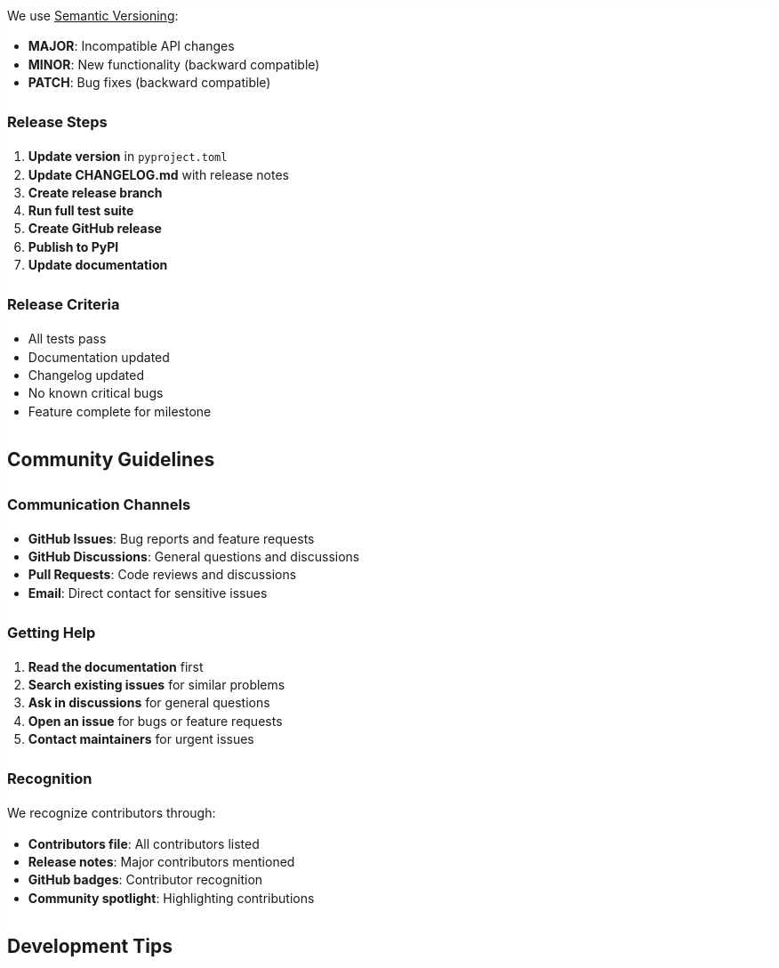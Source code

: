 We use [Semantic Versioning](https://semver.org/):

- **MAJOR**: Incompatible API changes
- **MINOR**: New functionality (backward compatible)
- **PATCH**: Bug fixes (backward compatible)

### Release Steps

1. **Update version** in `pyproject.toml`
2. **Update CHANGELOG.md** with release notes
3. **Create release branch**
4. **Run full test suite**
5. **Create GitHub release**
6. **Publish to PyPI**
7. **Update documentation**

### Release Criteria

- All tests pass
- Documentation updated
- Changelog updated
- No known critical bugs
- Feature complete for milestone

## Community Guidelines

### Communication Channels

- **GitHub Issues**: Bug reports and feature requests
- **GitHub Discussions**: General questions and discussions
- **Pull Requests**: Code reviews and discussions
- **Email**: Direct contact for sensitive issues

### Getting Help

1. **Read the documentation** first
2. **Search existing issues** for similar problems
3. **Ask in discussions** for general questions
4. **Open an issue** for bugs or feature requests
5. **Contact maintainers** for urgent issues

### Recognition

We recognize contributors through:

- **Contributors file**: All contributors listed
- **Release notes**: Major contributors mentioned
- **GitHub badges**: Contributor recognition
- **Community spotlight**: Highlighting contributions

## Development Tips

